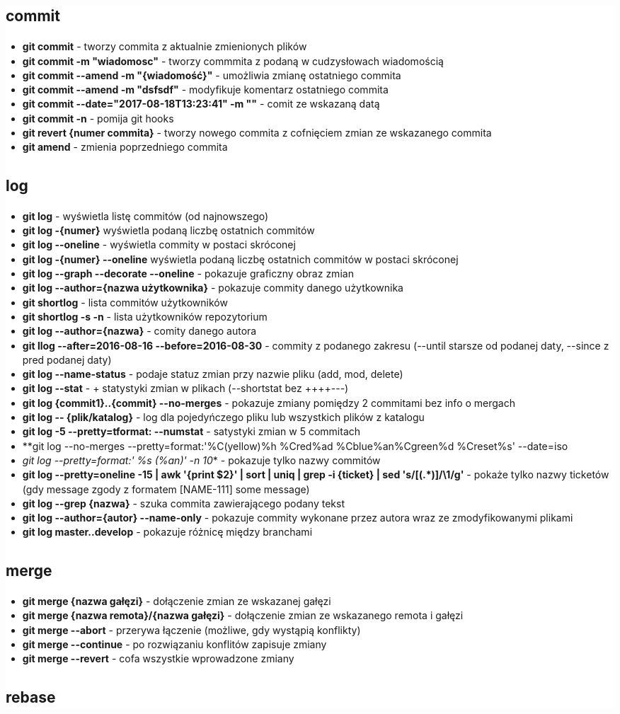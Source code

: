 ## commit

* **git commit** - tworzy commita z aktualnie zmienionych plików
* **git commit -m "wiadomosc"** - tworzy commmita z podaną w cudzysłowach wiadomością
* **git commit --amend -m "{wiadomość}"** - umożliwia zmianę ostatniego commita
* **git commit --amend -m "dsfsdf"** - modyfikuje komentarz ostatniego commita
* **git commit --date="2017-08-18T13:23:41" -m ""** - comit ze wskazaną datą
* **git commit -n** - pomija git hooks
* **git revert {numer commita}** - tworzy nowego commita z cofnięciem zmian ze wskazanego commita
* **git amend** - zmienia poprzedniego commita

## log

* **git log** - wyświetla listę commitów (od najnowszego)
* **git log -{numer}** wyświetla podaną liczbę ostatnich commitów
* **git log --oneline** - wyświetla commity w postaci skróconej
* **git log -{numer} --oneline** wyświetla podaną liczbę ostatnich commitów w postaci skróconej
* **git log --graph --decorate --oneline** - pokazuje graficzny obraz zmian
* **git log --author={nazwa użytkownika}** - pokazuje commity danego użytkownika
* **git shortlog** - lista commitów użytkowników
* **git shortlog -s -n** - lista użytkowników repozytorium
* **git log --author={nazwa}** - comity danego autora
* **git llog --after=2016-08-16 --before=2016-08-30** - commity z podanego zakresu (--until starsze od podanej daty, --since z pred podanej daty)
* **git log --name-status** - podaje statuz zmian przy nazwie pliku (add, mod, delete)
* **git log --stat** - + statystyki zmian w plikach (--shortstat bez ++++---)
* **git log {commit1}..{commit} --no-merges** - pokazuje zmiany pomiędzy 2 commitami bez info o mergach
* **git log -- {plik/katalog}** - log dla pojedyńczego pliku lub wszystkich plików z katalogu
* **git log -5 --pretty=tformat: --numstat** - satystyki zmian w 5 commitach
* **git log --no-merges --pretty=format:'%C(yellow)%h %Cred%ad %Cblue%an%Cgreen%d %Creset%s' --date=iso
* **git log --pretty=format:'* %s (%an)' -n 10** - pokazuje tylko nazwy commitów
* **git log --pretty=oneline -15 | awk '{print $2}' | sort | uniq | grep -i {ticket} | sed 's/\[\(.*\)\]/\1/g'** - pokaże tylko nazwy ticketów (gdy message zgody z formatem [NAME-111] some message)
* **git log --grep {nazwa}** - szuka commita zawierającego podany tekst
* **git log --author={autor} --name-only** - pokazuje commity wykonane przez autora wraz ze zmodyfikowanymi plikami
* **git log master..develop** - pokazuje różnicę między branchami

## merge

* **git merge {nazwa gałęzi}** - dołączenie zmian ze wskazanej gałęzi
* **git merge {nazwa remota}/{nazwa gałęzi}** - dołączenie zmian ze wskazanego remota i gałęzi
* **git merge --abort** - przerywa łączenie (możliwe, gdy wystąpią konflikty)
* **git merge --continue** - po rozwiązaniu konflitów zapisuje zmiany
* **git merge --revert** - cofa wszystkie wprowadzone zmiany

## rebase
